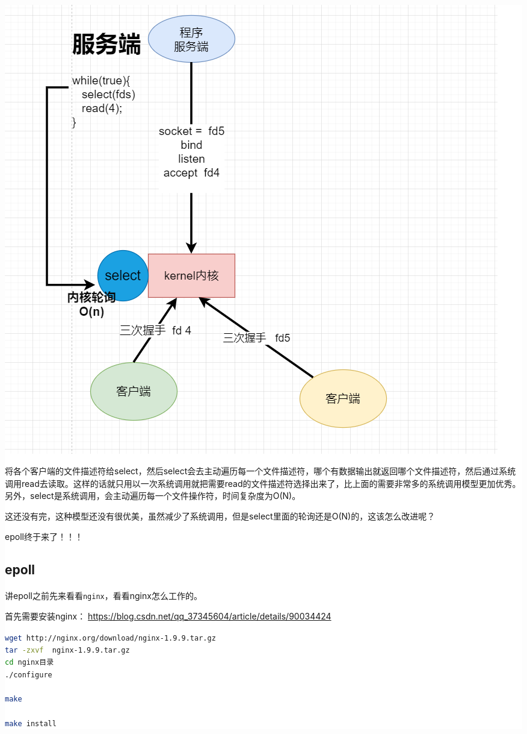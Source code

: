 ![1596355593306](io复用/1596355593306.png)

将各个客户端的文件描述符给select，然后select会去主动遍历每一个文件描述符，哪个有数据输出就返回哪个文件描述符，然后通过系统调用read去读取。这样的话就只用以一次系统调用就把需要read的文件描述符选择出来了，比上面的需要非常多的系统调用模型更加优秀。另外，select是系统调用，会主动遍历每一个文件操作符，时间复杂度为O(N)。

这还没有完，这种模型还没有很优美，虽然减少了系统调用，但是select里面的轮询还是O(N)的，这该怎么改进呢？

epoll终于来了！！！

## epoll

讲epoll之前先来看看`nginx`，看看nginx怎么工作的。

首先需要安装nginx： https://blog.csdn.net/qq_37345604/article/details/90034424 

```bash
wget http://nginx.org/download/nginx-1.9.9.tar.gz  
tar -zxvf  nginx-1.9.9.tar.gz
cd nginx目录
./configure
 
make
 
make install
```
